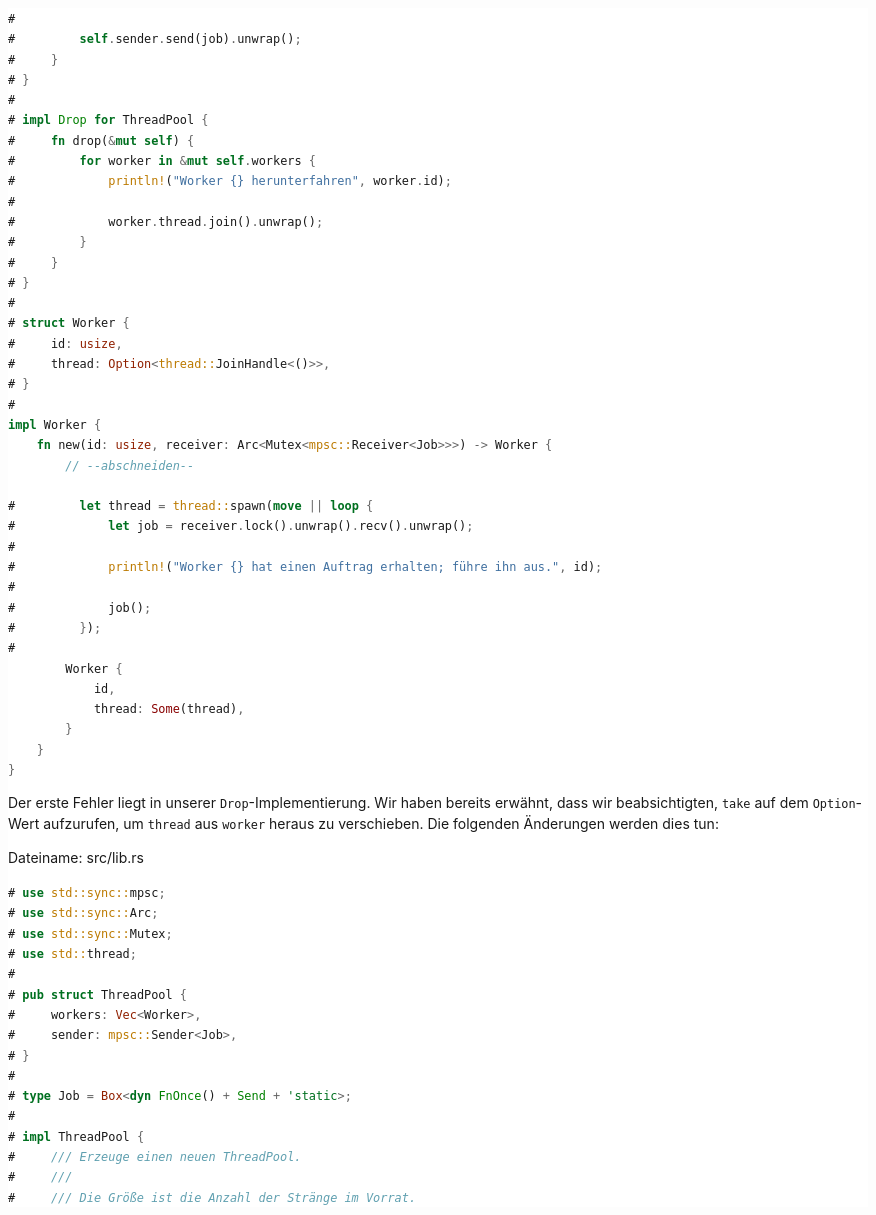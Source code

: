 ```rust
#
#         self.sender.send(job).unwrap();
#     }
# }
#
# impl Drop for ThreadPool {
#     fn drop(&mut self) {
#         for worker in &mut self.workers {
#             println!("Worker {} herunterfahren", worker.id);
#
#             worker.thread.join().unwrap();
#         }
#     }
# }
#
# struct Worker {
#     id: usize,
#     thread: Option<thread::JoinHandle<()>>,
# }
#
impl Worker {
    fn new(id: usize, receiver: Arc<Mutex<mpsc::Receiver<Job>>>) -> Worker {
        // --abschneiden--

#         let thread = thread::spawn(move || loop {
#             let job = receiver.lock().unwrap().recv().unwrap();
#
#             println!("Worker {} hat einen Auftrag erhalten; führe ihn aus.", id);
#
#             job();
#         });
#
        Worker {
            id,
            thread: Some(thread),
        }
    }
}
```

Der erste Fehler liegt in unserer `Drop`-Implementierung. Wir haben bereits
erwähnt, dass wir beabsichtigten, `take` auf dem `Option`-Wert aufzurufen, um
`thread` aus `worker` heraus zu verschieben. Die folgenden Änderungen werden
dies tun:

<span class="filename">Dateiname: src/lib.rs</span>

```rust
# use std::sync::mpsc;
# use std::sync::Arc;
# use std::sync::Mutex;
# use std::thread;
#
# pub struct ThreadPool {
#     workers: Vec<Worker>,
#     sender: mpsc::Sender<Job>,
# }
#
# type Job = Box<dyn FnOnce() + Send + 'static>;
#
# impl ThreadPool {
#     /// Erzeuge einen neuen ThreadPool.
#     ///
#     /// Die Größe ist die Anzahl der Stränge im Vorrat.
```